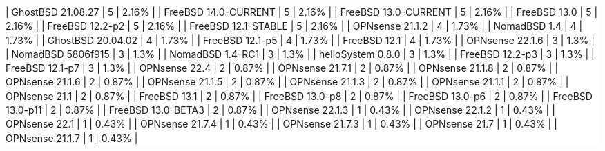 | GhostBSD 21.08.27      | 5         | 2.16%   |
| FreeBSD 14.0-CURRENT   | 5         | 2.16%   |
| FreeBSD 13.0-CURRENT   | 5         | 2.16%   |
| FreeBSD 13.0           | 5         | 2.16%   |
| FreeBSD 12.2-p2        | 5         | 2.16%   |
| FreeBSD 12.1-STABLE    | 5         | 2.16%   |
| OPNsense 21.1.2        | 4         | 1.73%   |
| NomadBSD 1.4           | 4         | 1.73%   |
| GhostBSD 20.04.02      | 4         | 1.73%   |
| FreeBSD 12.1-p5        | 4         | 1.73%   |
| FreeBSD 12.1           | 4         | 1.73%   |
| OPNsense 22.1.6        | 3         | 1.3%    |
| NomadBSD 5806f915      | 3         | 1.3%    |
| NomadBSD 1.4-RC1       | 3         | 1.3%    |
| helloSystem 0.8.0      | 3         | 1.3%    |
| FreeBSD 12.2-p3        | 3         | 1.3%    |
| FreeBSD 12.1-p7        | 3         | 1.3%    |
| OPNsense 22.4          | 2         | 0.87%   |
| OPNsense 21.7.1        | 2         | 0.87%   |
| OPNsense 21.1.8        | 2         | 0.87%   |
| OPNsense 21.1.6        | 2         | 0.87%   |
| OPNsense 21.1.5        | 2         | 0.87%   |
| OPNsense 21.1.3        | 2         | 0.87%   |
| OPNsense 21.1.1        | 2         | 0.87%   |
| OPNsense 21.1          | 2         | 0.87%   |
| FreeBSD 13.1           | 2         | 0.87%   |
| FreeBSD 13.0-p8        | 2         | 0.87%   |
| FreeBSD 13.0-p6        | 2         | 0.87%   |
| FreeBSD 13.0-p11       | 2         | 0.87%   |
| FreeBSD 13.0-BETA3     | 2         | 0.87%   |
| OPNsense 22.1.3        | 1         | 0.43%   |
| OPNsense 22.1.2        | 1         | 0.43%   |
| OPNsense 22.1          | 1         | 0.43%   |
| OPNsense 21.7.4        | 1         | 0.43%   |
| OPNsense 21.7.3        | 1         | 0.43%   |
| OPNsense 21.7          | 1         | 0.43%   |
| OPNsense 21.1.7        | 1         | 0.43%   |